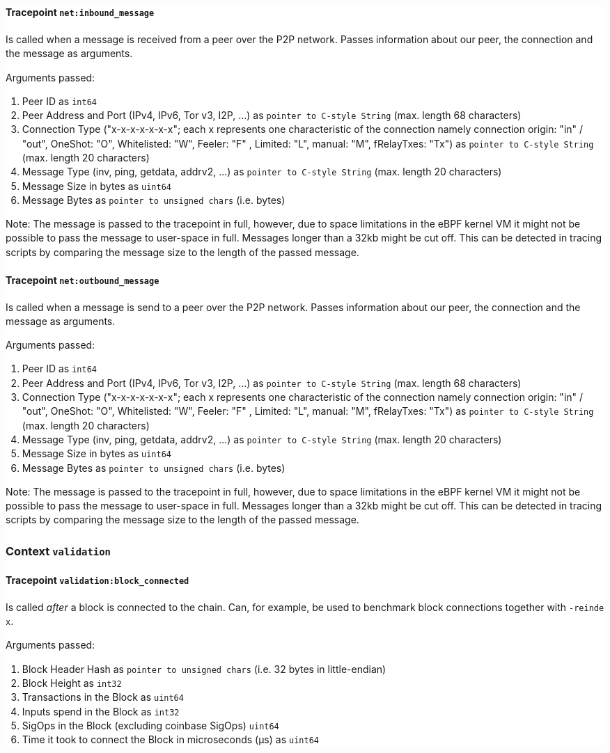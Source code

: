 #### Tracepoint `net:inbound_message`

Is called when a message is received from a peer over the P2P network. Passes
information about our peer, the connection and the message as arguments.

Arguments passed:
1. Peer ID as `int64`
2. Peer Address and Port (IPv4, IPv6, Tor v3, I2P, ...) as `pointer to C-style String` (max. length 68 characters)
3. Connection Type ("x-x-x-x-x-x-x"; each x represents one characteristic of the connection namely connection origin: "in" / "out",  OneShot: "O", Whitelisted: "W", Feeler: "F" , Limited: "L", manual: "M", fRelayTxes: "Tx") as `pointer to C-style String`  (max. length 20 characters)
4. Message Type (inv, ping, getdata, addrv2, ...) as `pointer to C-style String` (max. length 20 characters)
5. Message Size in bytes as `uint64`
6. Message Bytes as `pointer to unsigned chars` (i.e. bytes)

Note: The message is passed to the tracepoint in full, however, due to space
limitations in the eBPF kernel VM it might not be possible to pass the message
to user-space in full. Messages longer than a 32kb might be cut off. This can
be detected in tracing scripts by comparing the message size to the length of
the passed message.

#### Tracepoint `net:outbound_message`

Is called when a message is send to a peer over the P2P network. Passes
information about our peer, the connection and the message as arguments.

Arguments passed:
1. Peer ID as `int64`
2. Peer Address and Port (IPv4, IPv6, Tor v3, I2P, ...) as `pointer to C-style String` (max. length 68 characters)
3. Connection Type ("x-x-x-x-x-x-x"; each x represents one characteristic of the connection namely connection origin: "in" / "out",  OneShot: "O", Whitelisted: "W", Feeler: "F" , Limited: "L", manual: "M", fRelayTxes: "Tx") as `pointer to C-style String`  (max. length 20 characters)
4. Message Type (inv, ping, getdata, addrv2, ...) as `pointer to C-style String` (max. length 20 characters)
5. Message Size in bytes as `uint64`
6. Message Bytes as `pointer to unsigned chars` (i.e. bytes)

Note: The message is passed to the tracepoint in full, however, due to space
limitations in the eBPF kernel VM it might not be possible to pass the message
to user-space in full. Messages longer than a 32kb might be cut off. This can
be detected in tracing scripts by comparing the message size to the length of
the passed message.

### Context `validation`

#### Tracepoint `validation:block_connected`

Is called *after* a block is connected to the chain. Can, for example, be used
to benchmark block connections together with `-reindex`.

Arguments passed:
1. Block Header Hash as `pointer to unsigned chars` (i.e. 32 bytes in little-endian)
2. Block Height as `int32`
3. Transactions in the Block as `uint64`
4. Inputs spend in the Block as `int32`
5. SigOps in the Block (excluding coinbase SigOps) `uint64`
6. Time it took to connect the Block in microseconds (µs) as `uint64`
